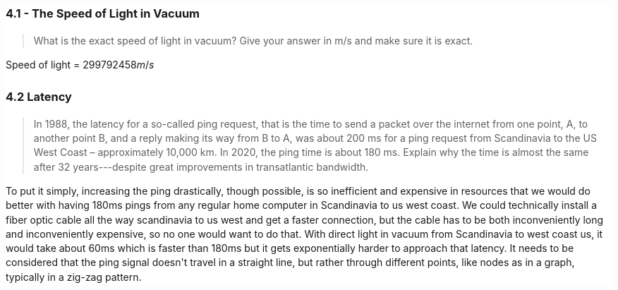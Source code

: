 ### 4.1 - The Speed of Light in Vacuum

> What is the exact speed of light in vacuum? Give your answer in m/s and make sure it is exact.

Speed of light = $299 792 458 m/s$

### 4.2 Latency

> In 1988, the latency for a so-called ping request, that is the time to send a packet over the internet from one point, A, to another point B, and a reply making its way from B to A, was about 200 ms for a ping request from Scandinavia to the US West Coast – approximately 10,000 km. In 2020, the ping time is about 180 ms. Explain why the time is almost the same after 32 years---despite great improvements in transatlantic bandwidth.  

To put it simply, increasing the ping drastically, though possible, is so inefficient and expensive in resources that
we would do better with having 180ms pings from any regular home computer in Scandinavia to us west coast.
We could technically install a fiber optic cable all the way scandinavia to us west and get a faster connection, but
the cable has to be both inconveniently long and inconveniently expensive, so no one would want to do that. With direct light in vacuum from Scandinavia to west coast us, it would take about 60ms which is faster than 180ms but it gets exponentially harder to approach that latency. It needs to be considered that the ping signal doesn't travel in a straight line, but rather through different points, like nodes as in a graph, typically in a zig-zag pattern.   
